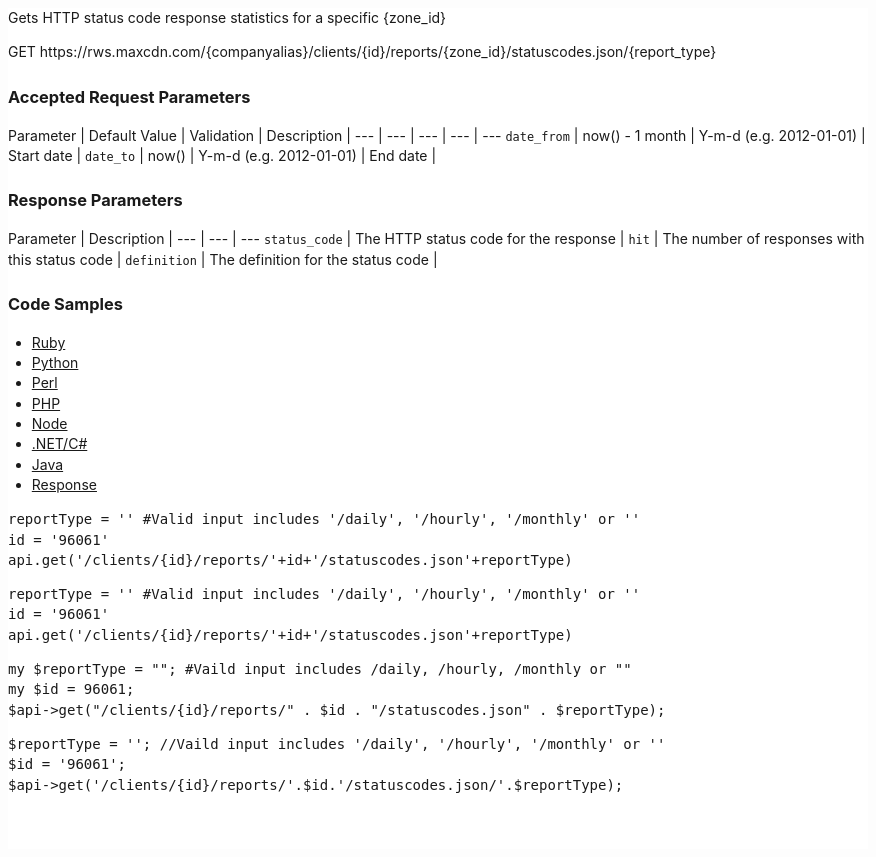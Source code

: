 Gets HTTP status code response statistics for a specific
{zone_id}

<div class="heading">
<div class="url GET"><span class="http_method">GET</span>
<span class="path">https://rws.maxcdn.com/{companyalias}/clients/{id}/reports/{zone_id}/statuscodes.json/{report_type}</span></div>
</div>

### Accepted Request Parameters

Parameter | Default Value | Validation | Description |
--- | --- | --- | --- | ---
`date_from` | now() - 1 month | Y-m-d (e.g. 2012-01-01) | Start date |
`date_to` | now() | Y-m-d (e.g. 2012-01-01) | End date |


### Response Parameters

Parameter | Description |
--- | --- | ---
`status_code` | The HTTP status code for the response |
`hit` | The number of responses with this status code |
`definition` | The definition for the status code |

### Code Samples

<ul class="nav nav-tabs" id="myTab82">
  <li class="active"><a href="#ruby82" data-toggle='tab'>Ruby</a></li>
  <li><a href="#python82" data-toggle='tab'>Python</a></li>
  <li><a href="#perl82" data-toggle='tab'>Perl</a></li>
  <li><a href="#php82" data-toggle='tab'>PHP</a></li>
  <li><a href="#node82" data-toggle='tab'>Node</a></li>
  <li><a href="#csharp82" data-toggle='tab'>.NET/C#</a></li>
  <li><a href="#java82" data-toggle='tab'>Java</a></li>
  <li><a href="#response82" data-toggle='tab'>Response</a></li>
</ul>

<div class="tab-content">
  <div class="tab-pane active" id="ruby82">
<pre>
reportType = '' #Valid input includes '/daily', '/hourly', '/monthly' or ''
id = '96061'
api.get('/clients/{id}/reports/'+id+'/statuscodes.json'+reportType)</pre>
  </div>
  <div class="tab-pane" id="python82">
<pre>
reportType = '' #Valid input includes '/daily', '/hourly', '/monthly' or ''
id = '96061'
api.get('/clients/{id}/reports/'+id+'/statuscodes.json'+reportType)</pre>
  </div>
    <div class="tab-pane" id="perl82">
<pre>
my $reportType = ""; #Vaild input includes /daily, /hourly, /monthly or ""
my $id = 96061;
$api->get("/clients/{id}/reports/" . $id . "/statuscodes.json" . $reportType);</pre>
  </div>
  <div class="tab-pane" id="php82">
<pre>
$reportType = ''; //Vaild input includes '/daily', '/hourly', '/monthly' or ''
$id = '96061';
$api->get('/clients/{id}/reports/'.$id.'/statuscodes.json/'.$reportType);</pre>
  </div>
  <div class="tab-pane" id="node82">
<pre>
